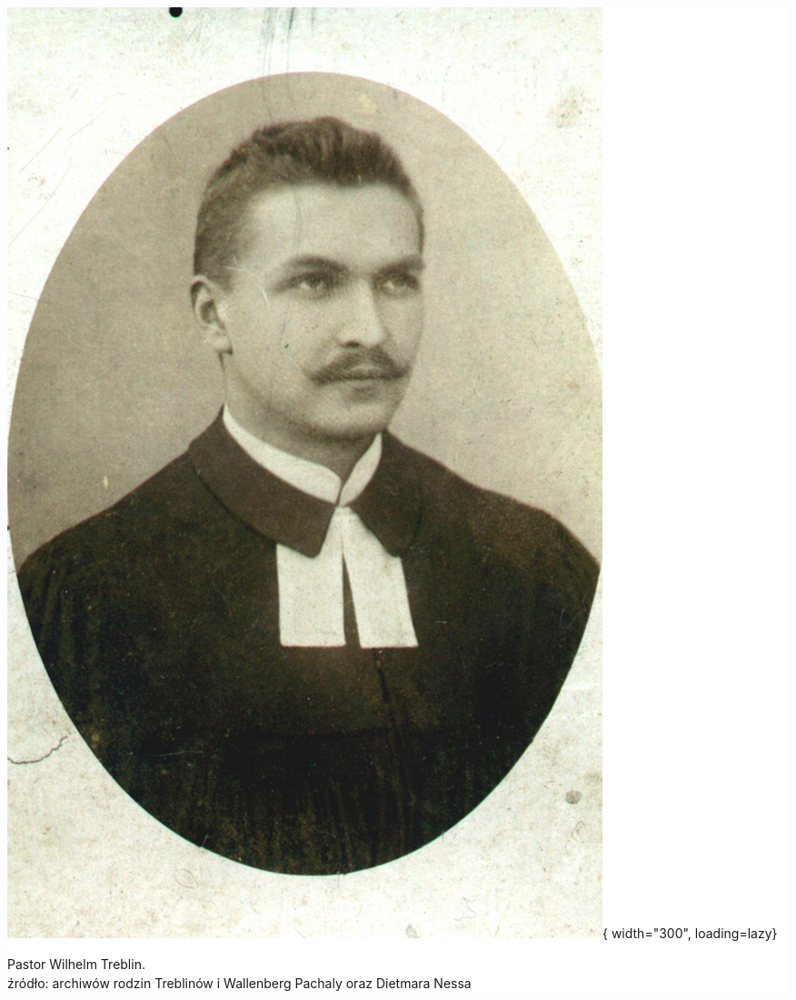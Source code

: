   ![pastor-wilhelm-treblin](pastor-wilhelm-treblin.jpg){ width="300", loading=lazy}
  <figcaption>Pastor Wilhelm Treblin.
  <br>
  źródło: archiwów rodzin Treblinów i Wallenberg Pachaly oraz Dietmara Nessa</figcaption>
</figure>
